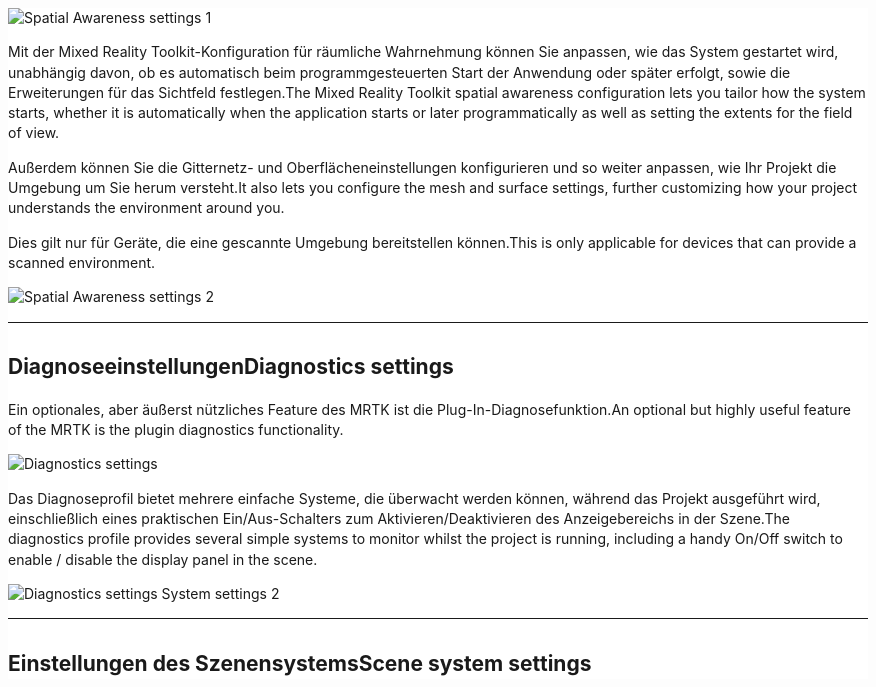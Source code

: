 <img src="../features/images/mixed-reality-toolkit-configuration-profile-screens/MRTK_SpatialAwarenessSystemSelection.png" width="650px" alt="Spatial Awareness settings 1" style="display:block;">

<span data-ttu-id="b4fbe-170">Mit der Mixed Reality Toolkit-Konfiguration für räumliche Wahrnehmung können Sie anpassen, wie das System gestartet wird, unabhängig davon, ob es automatisch beim programmgesteuerten Start der Anwendung oder später erfolgt, sowie die Erweiterungen für das Sichtfeld festlegen.</span><span class="sxs-lookup"><span data-stu-id="b4fbe-170">The Mixed Reality Toolkit spatial awareness configuration lets you tailor how the system starts, whether it is automatically when the application starts or later programmatically as well as setting the extents for the field of view.</span></span>

<span data-ttu-id="b4fbe-171">Außerdem können Sie die Gitternetz- und Oberflächeneinstellungen konfigurieren und so weiter anpassen, wie Ihr Projekt die Umgebung um Sie herum versteht.</span><span class="sxs-lookup"><span data-stu-id="b4fbe-171">It also lets you configure the mesh and surface settings, further customizing how your project understands the environment around you.</span></span>

<span data-ttu-id="b4fbe-172">Dies gilt nur für Geräte, die eine gescannte Umgebung bereitstellen können.</span><span class="sxs-lookup"><span data-stu-id="b4fbe-172">This is only applicable for devices that can provide a scanned environment.</span></span>

<img src="../features/images/mixed-reality-toolkit-configuration-profile-screens/MRTK_SpatialAwarenessProfile.png" width="650px" alt="Spatial Awareness settings 2" style="display:block;">

---
<a name="diagnostic"></a>

## <a name="diagnostics-settings"></a><span data-ttu-id="b4fbe-173">Diagnoseeinstellungen</span><span class="sxs-lookup"><span data-stu-id="b4fbe-173">Diagnostics settings</span></span>

<span data-ttu-id="b4fbe-174">Ein optionales, aber äußerst nützliches Feature des MRTK ist die Plug-In-Diagnosefunktion.</span><span class="sxs-lookup"><span data-stu-id="b4fbe-174">An optional but highly useful feature of the MRTK is the plugin diagnostics functionality.</span></span>

<img src="../features/images/mixed-reality-toolkit-configuration-profile-screens/MRTK_DiagnosticsSystemSelection.png" width="650px" alt="Diagnostics settings" style="display:block;">

<span data-ttu-id="b4fbe-175">Das Diagnoseprofil bietet mehrere einfache Systeme, die überwacht werden können, während das Projekt ausgeführt wird, einschließlich eines praktischen Ein/Aus-Schalters zum Aktivieren/Deaktivieren des Anzeigebereichs in der Szene.</span><span class="sxs-lookup"><span data-stu-id="b4fbe-175">The diagnostics profile provides several simple systems to monitor whilst the project is running, including a handy On/Off switch to enable / disable the display panel in the scene.</span></span>

<img src="../features/images/mixed-reality-toolkit-configuration-profile-screens/MRTK_DiagnosticsProfile.png" width="650px" alt="Diagnostics settings System settings 2" style="display:block;">

---
<a name="scenesystem"></a>

## <a name="scene-system-settings"></a><span data-ttu-id="b4fbe-176">Einstellungen des Szenensystems</span><span class="sxs-lookup"><span data-stu-id="b4fbe-176">Scene system settings</span></span>

